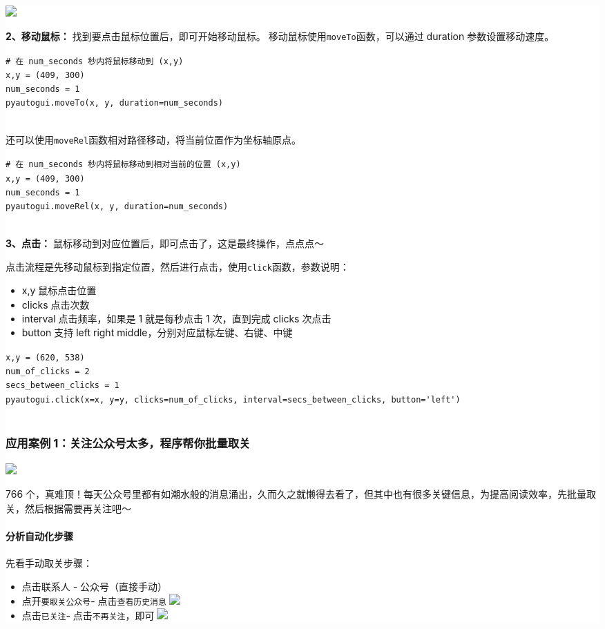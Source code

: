![](https://p3-juejin.byteimg.com/tos-cn-i-k3u1fbpfcp/760fdf3610f3495787c0980860b17c6d~tplv-k3u1fbpfcp-jj-mark:3024:0:0:0:q75.awebp#?w=373&h=88&s=13741&e=png&b=f9f9f9)

**2、移动鼠标：** 找到要点击鼠标位置后，即可开始移动鼠标。 移动鼠标使用`moveTo`函数，可以通过 duration 参数设置移动速度。

```
# 在 num_seconds 秒内将鼠标移动到 (x,y)
x,y = (409, 300)
num_seconds = 1
pyautogui.moveTo(x, y, duration=num_seconds)  


```

还可以使用`moveRel`函数相对路径移动，将当前位置作为坐标轴原点。

```
# 在 num_seconds 秒内将鼠标移动到相对当前的位置 (x,y)
x,y = (409, 300)
num_seconds = 1
pyautogui.moveRel(x, y, duration=num_seconds)  


```

**3、点击：** 鼠标移动到对应位置后，即可点击了，这是最终操作，点点点～

点击流程是先移动鼠标到指定位置，然后进行点击，使用`click`函数，参数说明：

*   x,y 鼠标点击位置
*   clicks 点击次数
*   interval 点击频率，如果是 1 就是每秒点击 1 次，直到完成 clicks 次点击
*   button 支持 left right middle，分别对应鼠标左键、右键、中键

```
x,y = (620, 538)
num_of_clicks = 2
secs_between_clicks = 1
pyautogui.click(x=x, y=y, clicks=num_of_clicks, interval=secs_between_clicks, button='left')


```

### 应用案例 1：关注公众号太多，程序帮你批量取关

![](https://p3-juejin.byteimg.com/tos-cn-i-k3u1fbpfcp/371ea3fe13564b92afab7708db1c870d~tplv-k3u1fbpfcp-jj-mark:3024:0:0:0:q75.awebp#?w=760&h=416&s=44337&e=png&b=f5f5f5)

766 个，真难顶！每天公众号里都有如潮水般的消息涌出，久而久之就懒得去看了，但其中也有很多关键信息，为提高阅读效率，先批量取关，然后根据需要再关注吧～

#### 分析自动化步骤

先看手动取关步骤：

*   点击联系人 - 公众号（直接手动）
*   点开`要取关公众号`- 点击`查看历史消息` ![](https://p3-juejin.byteimg.com/tos-cn-i-k3u1fbpfcp/658744709cff45749ce4bbc65f79d974~tplv-k3u1fbpfcp-jj-mark:3024:0:0:0:q75.awebp#?w=1788&h=648&s=102274&e=png&b=fbfbfb)
*   点击`已关注`- 点击`不再关注`，即可 ![](https://p3-juejin.byteimg.com/tos-cn-i-k3u1fbpfcp/7c282d982f3e4ea1967092e8a12e8aaf~tplv-k3u1fbpfcp-jj-mark:3024:0:0:0:q75.awebp#?w=327&h=181&s=33912&e=png&b=f7f7f7)

